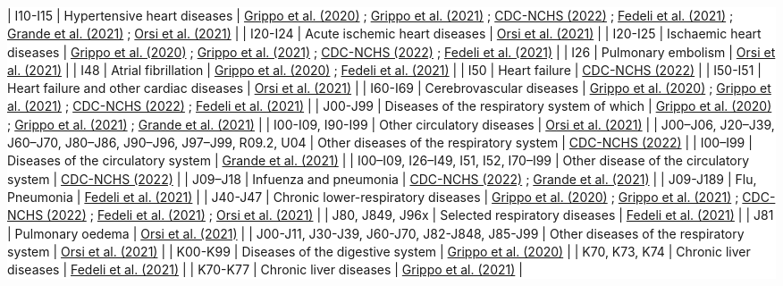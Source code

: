 | I10-I15                                                      | Hypertensive heart diseases                               | [Grippo et al. (2020)](https://doi.org/10.3390/jcm9113459) ; [Grippo et al. (2021)](https://doi.org/10.3389/fmed.2021.645543) ; [CDC-NCHS (2022)](https://www.cdc.gov/nchs/nvss/vsrr/covid19/excess_deaths.htm) ; [Fedeli et al. (2021)](https://doi.org/10.26355/eurrev_202105_25844) ; [Grande et al. (2021)](https://doi.org/10.3390/covid1040060) ; [Orsi et al. (2021)](https://www.istat.it/it/files/2021/05/RSU-1_2021_Article-3.pdf) |
| I20-I24                                                      | Acute ischemic heart diseases                             | [Orsi et al. (2021)](https://www.istat.it/it/files/2021/05/RSU-1_2021_Article-3.pdf) |
| I20-I25                                                      | Ischaemic heart diseases                                  | [Grippo et al. (2020)](https://doi.org/10.3390/jcm9113459) ; [Grippo et al. (2021)](https://doi.org/10.3389/fmed.2021.645543) ; [CDC-NCHS (2022)](https://www.cdc.gov/nchs/nvss/vsrr/covid19/excess_deaths.htm) ; [Fedeli et al. (2021)](https://doi.org/10.26355/eurrev_202105_25844) |
| I26                                                          | Pulmonary embolism                                        | [Orsi et al. (2021)](https://www.istat.it/it/files/2021/05/RSU-1_2021_Article-3.pdf) |
| I48                                                          | Atrial fibrillation                                       | [Grippo et al. (2020)](https://doi.org/10.3390/jcm9113459) ; [Fedeli et al. (2021)](https://doi.org/10.26355/eurrev_202105_25844) |
| I50                                                          | Heart failure                                             | [CDC-NCHS (2022)](https://www.cdc.gov/nchs/nvss/vsrr/covid19/excess_deaths.htm) |
| I50-I51                                                      | Heart failure and other cardiac diseases                  | [Orsi et al. (2021)](https://www.istat.it/it/files/2021/05/RSU-1_2021_Article-3.pdf) |
| I60-I69                                                      | Cerebrovascular diseases                                  | [Grippo et al. (2020)](https://doi.org/10.3390/jcm9113459) ; [Grippo et al. (2021)](https://doi.org/10.3389/fmed.2021.645543) ; [CDC-NCHS (2022)](https://www.cdc.gov/nchs/nvss/vsrr/covid19/excess_deaths.htm) ; [Fedeli et al. (2021)](https://doi.org/10.26355/eurrev_202105_25844) |
| J00-J99                                                      | Diseases of the respiratory system of which               | [Grippo et al. (2020)](https://doi.org/10.3390/jcm9113459) ; [Grippo et al. (2021)](https://doi.org/10.3389/fmed.2021.645543) ; [Grande et al. (2021)](https://doi.org/10.3390/covid1040060) |
| I00-I09, I90-I99                                             | Other circulatory diseases                                | [Orsi et al. (2021)](https://www.istat.it/it/files/2021/05/RSU-1_2021_Article-3.pdf) |
| J00–J06, J20–J39, J60–J70, J80–J86, J90–J96, J97–J99, R09.2, U04 | Other diseases of the respiratory system                  | [CDC-NCHS (2022)](https://www.cdc.gov/nchs/nvss/vsrr/covid19/excess_deaths.htm) |
| I00–I99                                                      | Diseases of the circulatory system                        | [Grande et al. (2021)](https://doi.org/10.3390/covid1040060) |
| I00–I09, I26–I49, I51, I52, I70–I99                          | Other disease of the circulatory system                   | [CDC-NCHS (2022)](https://www.cdc.gov/nchs/nvss/vsrr/covid19/excess_deaths.htm) |
| J09–J18                                                      | Infuenza and pneumonia                                    | [CDC-NCHS (2022)](https://www.cdc.gov/nchs/nvss/vsrr/covid19/excess_deaths.htm) ; [Grande et al. (2021)](https://doi.org/10.3390/covid1040060) |
| J09-J189                                                     | Flu, Pneumonia                                            | [Fedeli et al. (2021)](https://doi.org/10.26355/eurrev_202105_25844) |
| J40-J47                                                      | Chronic lower-respiratory diseases                        | [Grippo et al. (2020)](https://doi.org/10.3390/jcm9113459) ; [Grippo et al. (2021)](https://doi.org/10.3389/fmed.2021.645543) ; [CDC-NCHS (2022)](https://www.cdc.gov/nchs/nvss/vsrr/covid19/excess_deaths.htm) ; [Fedeli et al. (2021)](https://doi.org/10.26355/eurrev_202105_25844) ; [Orsi et al. (2021)](https://www.istat.it/it/files/2021/05/RSU-1_2021_Article-3.pdf) |
| J80, J849, J96x                                              | Selected respiratory diseases                             | [Fedeli et al. (2021)](https://doi.org/10.26355/eurrev_202105_25844) |
| J81                                                          | Pulmonary oedema                                          | [Orsi et al. (2021)](https://www.istat.it/it/files/2021/05/RSU-1_2021_Article-3.pdf) |
| J00-J11, J30-J39, J60-J70, J82-J848, J85-J99                 | Other diseases of the respiratory system                  | [Orsi et al. (2021)](https://www.istat.it/it/files/2021/05/RSU-1_2021_Article-3.pdf) |
| K00-K99                                                      | Diseases of the digestive system                          | [Grippo et al. (2020)](https://doi.org/10.3390/jcm9113459)   |
| K70, K73, K74                                                | Chronic liver diseases                                    | [Fedeli et al. (2021)](https://doi.org/10.26355/eurrev_202105_25844) |
| K70-K77                                                      | Chronic liver diseases                                    | [Grippo et al. (2021)](https://doi.org/10.3389/fmed.2021.645543) |